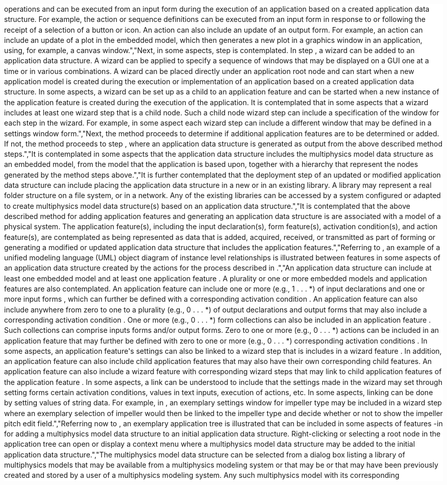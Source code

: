 operations and can be executed from an input form during the execution of an application based on a created application data structure. For example, the action or sequence definitions can be executed from an input form in response to or following the receipt of a selection of a button or icon. An action can also include an update of an output form. For example, an action can include an update of a plot in the embedded model, which then generates a new plot in a graphics window in an application, using, for example, a canvas window.","Next, in some aspects, step  is contemplated. In step , a wizard can be added to an application data structure. A wizard can be applied to specify a sequence of windows that may be displayed on a GUI one at a time or in various combinations. A wizard can be placed directly under an application root node and can start when a new application model is created during the execution or implementation of an application based on a created application data structure. In some aspects, a wizard can be set up as a child to an application feature and can be started when a new instance of the application feature is created during the execution of the application. It is contemplated that in some aspects that a wizard includes at least one wizard step that is a child node. Such a child node wizard step can include a specification of the window for each step in the wizard. For example, in some aspect each wizard step can include a different window that may be defined in a settings window form.","Next, the method proceeds to determine if additional application features are to be determined or added. If not, the method proceeds to step , where an application data structure is generated as output from the above described method steps.","It is contemplated in some aspects that the application data structure includes the multiphysics model data structure as an embedded model, from the model that the application is based upon, together with a hierarchy that represent the nodes generated by the method steps above.","It is further contemplated that the deployment step of an updated or modified application data structure can include placing the application data structure in a new or in an existing library. A library may represent a real folder structure on a file system, or in a network. Any of the existing libraries can be accessed by a system configured or adapted to create multiphysics model data structure(s) based on an application data structure.","It is contemplated that the above described method for adding application features and generating an application data structure is are associated with a model of a physical system. The application feature(s), including the input declaration(s), form feature(s), activation condition(s), and action feature(s), are contemplated as being represented as data that is added, acquired, received, or transmitted as part of forming or generating a modified or updated application data structure that includes the application features.","Referring to , an example of a unified modeling language (UML) object diagram of instance level relationships is illustrated between features in some aspects of an application data structure created by the actions for the process described in .","An application data structure can include at least one embedded model  and at least one application feature . A plurality or one or more embedded models and application features are also contemplated. An application feature can include one or more (e.g., 1 . . . *) of input declarations  and one or more input forms , which can further be defined with a corresponding activation condition . An application feature can also include anywhere from zero to one to a plurality (e.g., 0 . . . *) of output declarations  and output forms  that may also include a corresponding activation condition . One or more (e.g., 0 . . . *) form collections can also be included in an application feature . Such collections can comprise inputs forms and\/or output forms. Zero to one or more (e.g., 0 . . . *) actions  can be included in an application feature that may further be defined with zero to one or more (e.g., 0 . . . *) corresponding activation conditions . In some aspects, an application feature's settings can also be linked to a wizard step  that is includes in a wizard feature . In addition, an application feature can also include child application features  that may also have their own corresponding child features. An application feature can also include a wizard feature  with corresponding wizard steps  that may link to child application features  of the application feature . In some aspects, a link can be understood to include that the settings made in the wizard may set through setting forms certain activation conditions, values in text inputs, execution of actions, etc. In some aspects, linking can be done by setting values of string data. For example, in , an exemplary settings window for impeller type may be included in a wizard step where an exemplary selection of impeller would then be linked to the impeller type and decide whether or not to show the impeller pitch edit field.","Referring now to , an exemplary application tree is illustrated that can be included in some aspects of features -in  for adding a multiphysics model data structure to an initial application data structure. Right-clicking or selecting a root node  in the application tree can open or display a context menu where a multiphysics model data structure may be added  to the initial application data structure.","The multiphysics model data structure can be selected from a dialog box listing a library of multiphysics models  that may be available from a multiphysics modeling system or that may be or that may have been previously created and stored by a user of a multiphysics modeling system. Any such multiphysics model with its corresponding